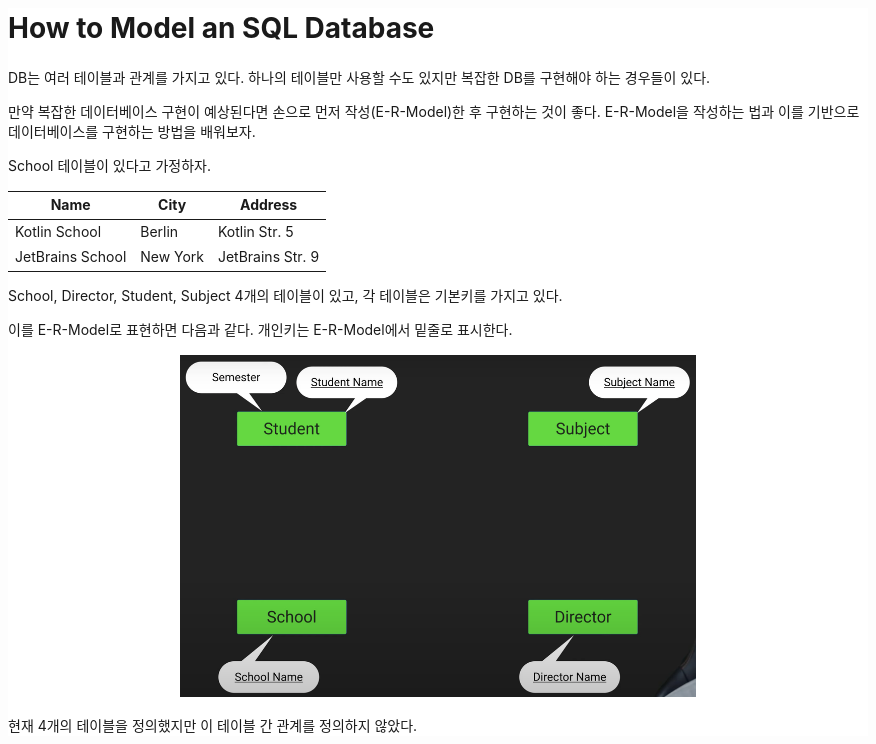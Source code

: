 # How to Model an SQL Database

DB는 여러 테이블과 관계를 가지고 있다. 하나의 테이블만 사용할 수도 있지만 복잡한 DB를 구현해야 하는 경우들이 있다.

만약 복잡한 데이터베이스 구현이 예상된다면 손으로 먼저 작성(E-R-Model)한 후 구현하는 것이 좋다. E-R-Model을 작성하는 법과 이를 기반으로 데이터베이스를 구현하는 방법을 배워보자.

School 테이블이 있다고 가정하자.

| Name | City | Address |
| --- | --- | --- |
| Kotlin School | Berlin | Kotlin Str. 5 |
| JetBrains School  | New York | JetBrains Str. 9 |

School, Director, Student, Subject 4개의 테이블이 있고, 각 테이블은 기본키를 가지고 있다.

이를 E-R-Model로 표현하면 다음과 같다. 개인키는 E-R-Model에서 밑줄로 표시한다.

<div align="center">
<img src="img/part-01/er_model.png" width="60%">
</div>

현재 4개의 테이블을 정의했지만 이 테이블 간 관계를 정의하지 않았다.
